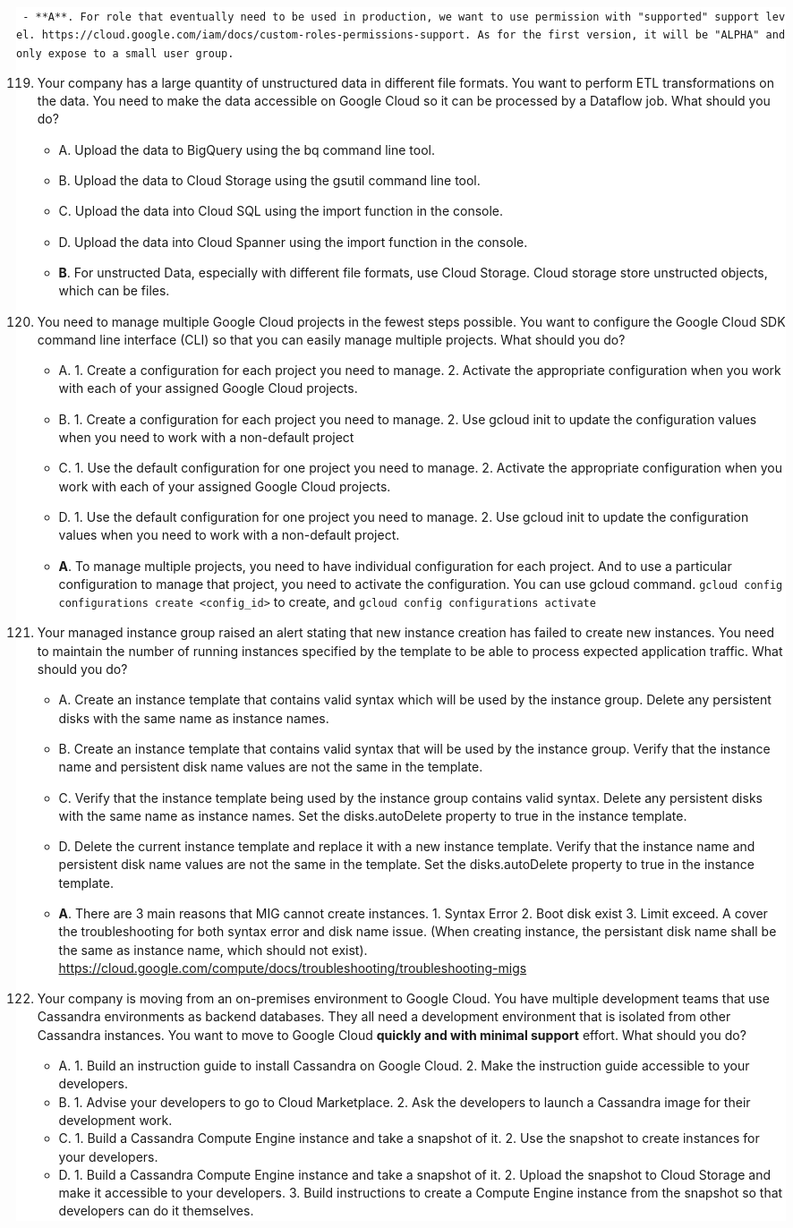 	 - **A**. For role that eventually need to be used in production, we want to use permission with "supported" support level. https://cloud.google.com/iam/docs/custom-roles-permissions-support. As for the first version, it will be "ALPHA" and only expose to a small user group.

119. Your company has a large quantity of unstructured data in different file formats. You want to perform ETL transformations on the data. You need to make the data accessible on Google Cloud so it can be processed by a Dataflow job. What should you do?
	 - A. Upload the data to BigQuery using the bq command line tool.
	 - B. Upload the data to Cloud Storage using the gsutil command line tool.
	 - C. Upload the data into Cloud SQL using the import function in the console.
	 - D. Upload the data into Cloud Spanner using the import function in the console.
	
	 - **B**. For unstructed Data, especially with different file formats, use Cloud Storage. Cloud storage store unstructed objects, which can be files. 


120. You need to manage multiple Google Cloud projects in the fewest steps possible. You want to configure the Google Cloud SDK command line interface (CLI) so that you can easily manage multiple projects. What should you do?
		- A. 1. Create a configuration for each project you need to manage. 2. Activate the appropriate configuration when you work with each of your assigned Google Cloud projects.
		- B. 1. Create a configuration for each project you need to manage. 2. Use gcloud init to update the configuration values when you need to work with a non-default project
		- C. 1. Use the default configuration for one project you need to manage. 2. Activate the appropriate configuration when you work with each of your assigned Google Cloud projects.
		- D. 1. Use the default configuration for one project you need to manage. 2. Use gcloud init to update the configuration values when you need to work with a non-default project.
		
		- **A**. To manage multiple projects, you need to have individual configuration for each project. And to use a particular configuration to manage that project, you need to activate the configuration. You can use gcloud command. `gcloud config configurations create <config_id>` to create, and `gcloud config configurations activate`
	
121. Your managed instance group raised an alert stating that new instance creation has failed to create new instances. You need to maintain the number of running instances specified by the template to be able to process expected application traffic. What should you do?
	 - A. Create an instance template that contains valid syntax which will be used by the instance group. Delete any persistent disks with the same name as instance names.
	 - B. Create an instance template that contains valid syntax that will be used by the instance group. Verify that the instance name and persistent disk name values are not the same in the template.
	 - C. Verify that the instance template being used by the instance group contains valid syntax. Delete any persistent disks with the same name as instance names. Set the disks.autoDelete property to true in the instance template.
	 - D. Delete the current instance template and replace it with a new instance template. Verify that the instance name and persistent disk name values are not the same in the template. Set the disks.autoDelete property to true in the instance template.
	
	 - **A**. There are 3 main reasons that MIG cannot create instances. 1. Syntax Error 2. Boot disk exist 3. Limit exceed. A cover the troubleshooting for both syntax error and disk name issue. (When creating instance, the persistant disk name shall be the same as instance name, which should not exist). https://cloud.google.com/compute/docs/troubleshooting/troubleshooting-migs
	
	
122. Your company is moving from an on-premises environment to Google Cloud. You have multiple development teams that use Cassandra environments as backend databases. They all need a development environment that is isolated from other Cassandra instances. You want to move to Google Cloud **quickly and with minimal support** effort. What should you do?
	 - A. 1. Build an instruction guide to install Cassandra on Google Cloud. 2. Make the instruction guide accessible to your developers.
	 - B. 1. Advise your developers to go to Cloud Marketplace. 2. Ask the developers to launch a Cassandra image for their development work.
	 - C. 1. Build a Cassandra Compute Engine instance and take a snapshot of it. 2. Use the snapshot to create instances for your developers.
	 - D. 1. Build a Cassandra Compute Engine instance and take a snapshot of it. 2. Upload the snapshot to Cloud Storage and make it accessible to your developers. 3. Build instructions to create a Compute Engine instance from the snapshot so that developers can do it themselves.
	